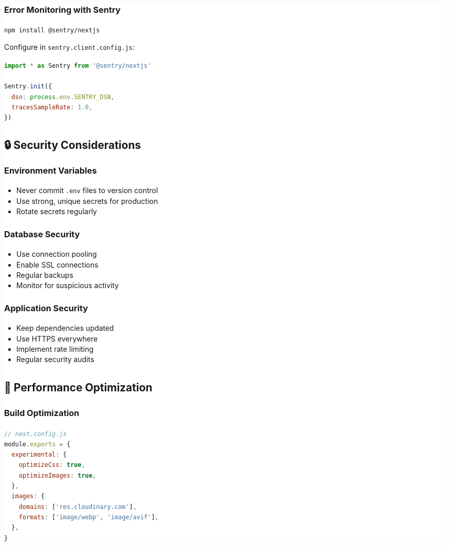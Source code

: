### Error Monitoring with Sentry
```bash
npm install @sentry/nextjs
```

Configure in `sentry.client.config.js`:
```javascript
import * as Sentry from '@sentry/nextjs'

Sentry.init({
  dsn: process.env.SENTRY_DSN,
  tracesSampleRate: 1.0,
})
```

## 🔒 Security Considerations

### Environment Variables
- Never commit `.env` files to version control
- Use strong, unique secrets for production
- Rotate secrets regularly

### Database Security
- Use connection pooling
- Enable SSL connections
- Regular backups
- Monitor for suspicious activity

### Application Security
- Keep dependencies updated
- Use HTTPS everywhere
- Implement rate limiting
- Regular security audits

## 🚀 Performance Optimization

### Build Optimization
```javascript
// next.config.js
module.exports = {
  experimental: {
    optimizeCss: true,
    optimizeImages: true,
  },
  images: {
    domains: ['res.cloudinary.com'],
    formats: ['image/webp', 'image/avif'],
  },
}
```
